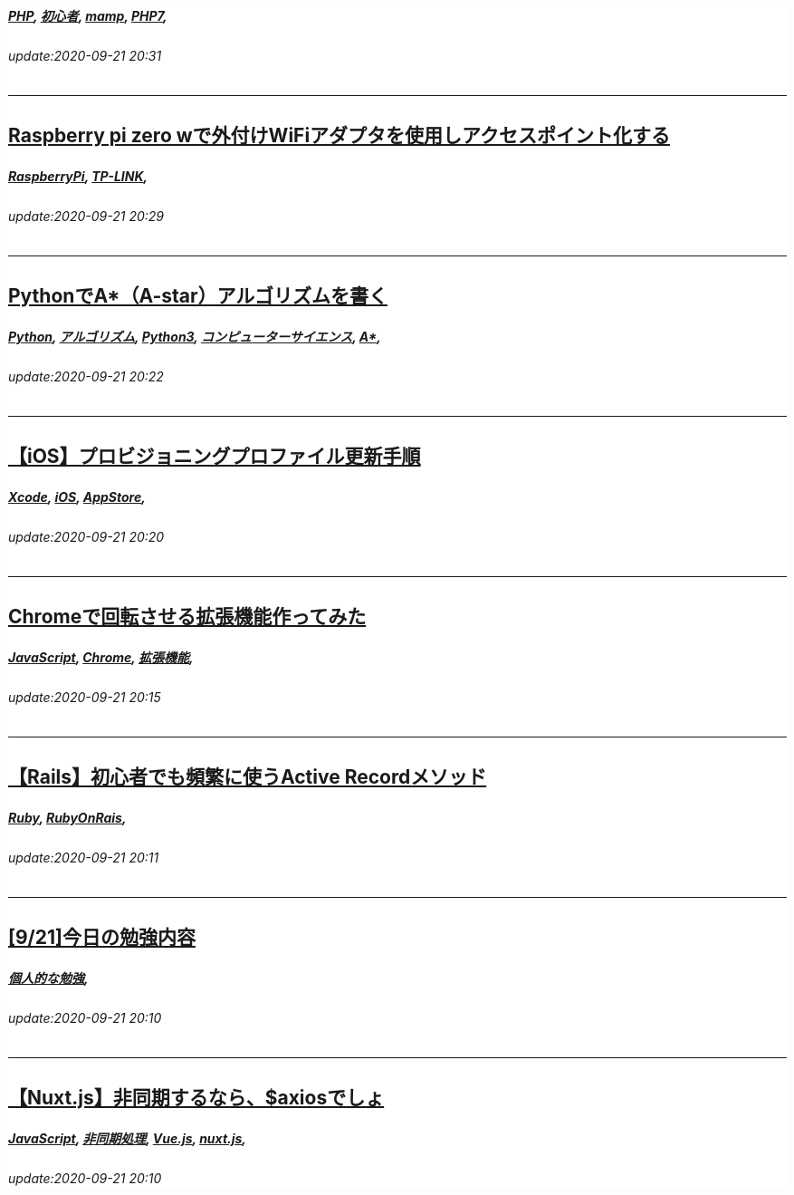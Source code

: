 ##### [PHP](https://qiita.com/tags/PHP), [初心者](https://qiita.com/tags/初心者), [mamp](https://qiita.com/tags/mamp), [PHP7](https://qiita.com/tags/PHP7), 
###### update:2020-09-21 20:31
---
## [Raspberry pi zero wで外付けWiFiアダプタを使用しアクセスポイント化する](https://qiita.com/wear_ono/items/4e05a7a9899aacb00e87)
##### [RaspberryPi](https://qiita.com/tags/RaspberryPi), [TP-LINK](https://qiita.com/tags/TP-LINK), 
###### update:2020-09-21 20:29
---
## [PythonでA*（A-star）アルゴリズムを書く](https://qiita.com/simonritchie/items/5e31c5cb7c885c9b814a)
##### [Python](https://qiita.com/tags/Python), [アルゴリズム](https://qiita.com/tags/アルゴリズム), [Python3](https://qiita.com/tags/Python3), [コンピューターサイエンス](https://qiita.com/tags/コンピューターサイエンス), [A*](https://qiita.com/tags/A*), 
###### update:2020-09-21 20:22
---
## [【iOS】プロビジョニングプロファイル更新手順](https://qiita.com/Labi/items/d93624e4f6ec7d073e76)
##### [Xcode](https://qiita.com/tags/Xcode), [iOS](https://qiita.com/tags/iOS), [AppStore](https://qiita.com/tags/AppStore), 
###### update:2020-09-21 20:20
---
## [Chromeで回転させる拡張機能作ってみた](https://qiita.com/eycjur/items/6d0e6e61b4f2074c14ec)
##### [JavaScript](https://qiita.com/tags/JavaScript), [Chrome](https://qiita.com/tags/Chrome), [拡張機能](https://qiita.com/tags/拡張機能), 
###### update:2020-09-21 20:15
---
## [【Rails】初心者でも頻繁に使うActive Recordメソッド](https://qiita.com/m6mmsf/items/73869ace12d9a4cfe0e7)
##### [Ruby](https://qiita.com/tags/Ruby), [RubyOnRais](https://qiita.com/tags/RubyOnRais), 
###### update:2020-09-21 20:11
---
## [[9/21]今日の勉強内容](https://qiita.com/qodhfls7/items/595224ae1858eb45b886)
##### [個人的な勉強](https://qiita.com/tags/個人的な勉強), 
###### update:2020-09-21 20:10
---
## [【Nuxt.js】非同期するなら、$axiosでしょ](https://qiita.com/beanbeenzou/items/7b8280460f17717a063e)
##### [JavaScript](https://qiita.com/tags/JavaScript), [非同期処理](https://qiita.com/tags/非同期処理), [Vue.js](https://qiita.com/tags/Vue.js), [nuxt.js](https://qiita.com/tags/nuxt.js), 
###### update:2020-09-21 20:10